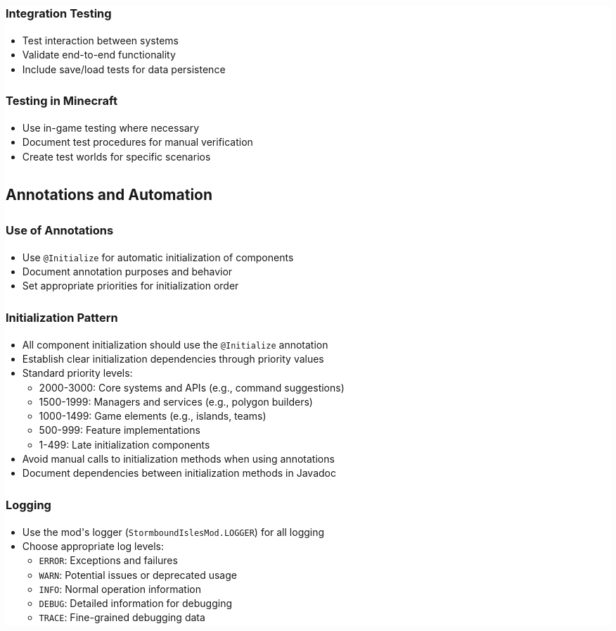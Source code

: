 ### Integration Testing
- Test interaction between systems
- Validate end-to-end functionality
- Include save/load tests for data persistence

### Testing in Minecraft
- Use in-game testing where necessary
- Document test procedures for manual verification
- Create test worlds for specific scenarios

## Annotations and Automation

### Use of Annotations
- Use `@Initialize` for automatic initialization of components
- Document annotation purposes and behavior
- Set appropriate priorities for initialization order

### Initialization Pattern
- All component initialization should use the `@Initialize` annotation
- Establish clear initialization dependencies through priority values
- Standard priority levels:
  - 2000-3000: Core systems and APIs (e.g., command suggestions)
  - 1500-1999: Managers and services (e.g., polygon builders)
  - 1000-1499: Game elements (e.g., islands, teams)
  - 500-999: Feature implementations
  - 1-499: Late initialization components
- Avoid manual calls to initialization methods when using annotations
- Document dependencies between initialization methods in Javadoc

### Logging
- Use the mod's logger (`StormboundIslesMod.LOGGER`) for all logging
- Choose appropriate log levels:
  - `ERROR`: Exceptions and failures
  - `WARN`: Potential issues or deprecated usage
  - `INFO`: Normal operation information
  - `DEBUG`: Detailed information for debugging
  - `TRACE`: Fine-grained debugging data